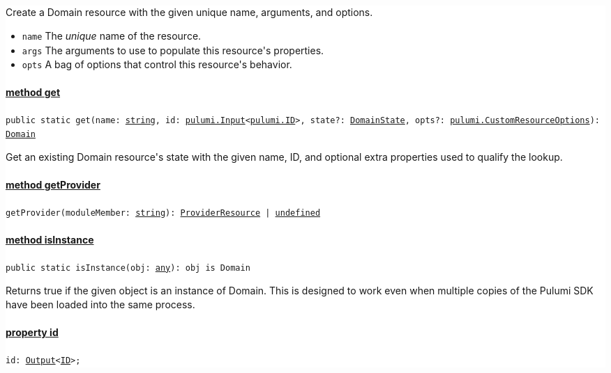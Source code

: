
Create a Domain resource with the given unique name, arguments, and options.

* `name` The _unique_ name of the resource.
* `args` The arguments to use to populate this resource&#39;s properties.
* `opts` A bag of options that control this resource&#39;s behavior.

<h4 class="pdoc-member-header" id="Domain-get">
<a class="pdoc-child-name" href="https://github.com/pulumi/pulumi-mailgun/blob/0f11c1754c72677fa11f0a6b87582e0bab293eec/sdk/nodejs/domain.ts#L39">method <b>get</b></a>
</h4>


<pre class="highlight"><code><span class='kd'>public static </span>get(name: <span class='kd'><a href='https://developer.mozilla.org/en-US/docs/Web/JavaScript/Reference/Global_Objects/String'>string</a></span>, id: <a href='/docs/reference/pkg/nodejs/pulumi/pulumi/#Input'>pulumi.Input</a>&lt;<a href='/docs/reference/pkg/nodejs/pulumi/pulumi/#ID'>pulumi.ID</a>&gt;, state?: <a href='#DomainState'>DomainState</a>, opts?: <a href='/docs/reference/pkg/nodejs/pulumi/pulumi/#CustomResourceOptions'>pulumi.CustomResourceOptions</a>): <a href='#Domain'>Domain</a></code></pre>


Get an existing Domain resource's state with the given name, ID, and optional extra
properties used to qualify the lookup.

<h4 class="pdoc-member-header" id="Domain-getProvider">
<a class="pdoc-child-name" href="https://github.com/pulumi/pulumi-mailgun/blob/0f11c1754c72677fa11f0a6b87582e0bab293eec/sdk/nodejs/domain.ts#L29">method <b>getProvider</b></a>
</h4>


<pre class="highlight"><code><span class='kd'></span>getProvider(moduleMember: <span class='kd'><a href='https://developer.mozilla.org/en-US/docs/Web/JavaScript/Reference/Global_Objects/String'>string</a></span>): <a href='/docs/reference/pkg/nodejs/pulumi/pulumi/#ProviderResource'>ProviderResource</a> | <span class='kd'><a href='https://developer.mozilla.org/en-US/docs/Web/JavaScript/Reference/Global_Objects/undefined'>undefined</a></span></code></pre>

<h4 class="pdoc-member-header" id="Domain-isInstance">
<a class="pdoc-child-name" href="https://github.com/pulumi/pulumi-mailgun/blob/0f11c1754c72677fa11f0a6b87582e0bab293eec/sdk/nodejs/domain.ts#L50">method <b>isInstance</b></a>
</h4>


<pre class="highlight"><code><span class='kd'>public static </span>isInstance(obj: <span class='kd'><a href='https://www.typescriptlang.org/docs/handbook/basic-types.html#any'>any</a></span>): obj is Domain</code></pre>


Returns true if the given object is an instance of Domain.  This is designed to work even
when multiple copies of the Pulumi SDK have been loaded into the same process.

<h4 class="pdoc-member-header" id="Domain-id">
<a class="pdoc-child-name" href="https://github.com/pulumi/pulumi-mailgun/blob/0f11c1754c72677fa11f0a6b87582e0bab293eec/sdk/nodejs/domain.ts#L29">property <b>id</b></a>
</h4>

<pre class="highlight"><code><span class='kd'></span>id: <a href='/docs/reference/pkg/nodejs/pulumi/pulumi/#Output'>Output</a>&lt;<a href='/docs/reference/pkg/nodejs/pulumi/pulumi/#ID'>ID</a>&gt;;</code></pre>
